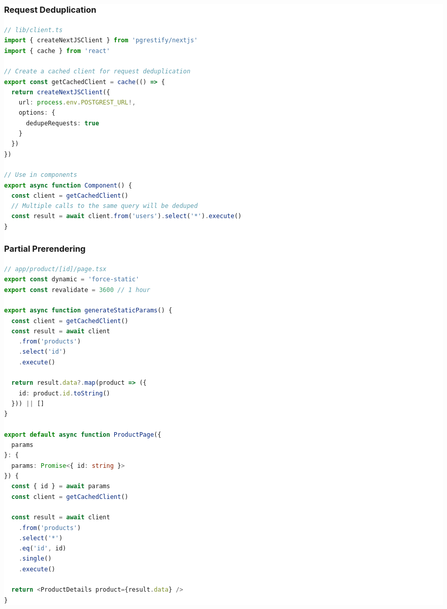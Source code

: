 ### Request Deduplication

```typescript
// lib/client.ts
import { createNextJSClient } from 'pgrestify/nextjs'
import { cache } from 'react'

// Create a cached client for request deduplication
export const getCachedClient = cache(() => {
  return createNextJSClient({
    url: process.env.POSTGREST_URL!,
    options: {
      dedupeRequests: true
    }
  })
})

// Use in components
export async function Component() {
  const client = getCachedClient()
  // Multiple calls to the same query will be deduped
  const result = await client.from('users').select('*').execute()
}
```

### Partial Prerendering

```typescript
// app/product/[id]/page.tsx
export const dynamic = 'force-static'
export const revalidate = 3600 // 1 hour

export async function generateStaticParams() {
  const client = getCachedClient()
  const result = await client
    .from('products')
    .select('id')
    .execute()
  
  return result.data?.map(product => ({
    id: product.id.toString()
  })) || []
}

export default async function ProductPage({ 
  params 
}: { 
  params: Promise<{ id: string }> 
}) {
  const { id } = await params
  const client = getCachedClient()
  
  const result = await client
    .from('products')
    .select('*')
    .eq('id', id)
    .single()
    .execute()
  
  return <ProductDetails product={result.data} />
}
```
